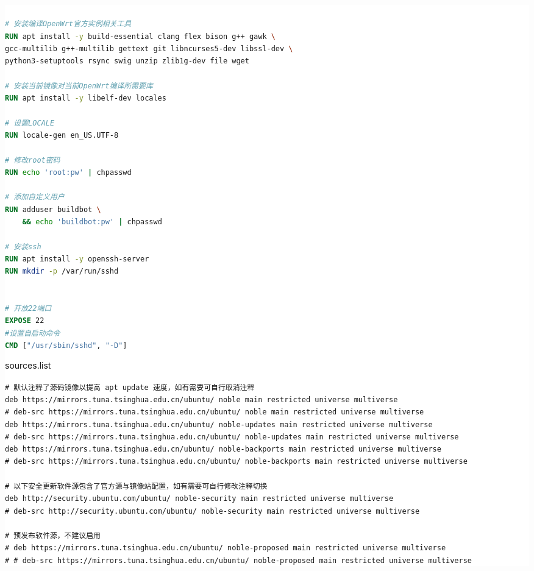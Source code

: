 ```dockerfile

# 安装编译OpenWrt官方实例相关工具
RUN apt install -y build-essential clang flex bison g++ gawk \
gcc-multilib g++-multilib gettext git libncurses5-dev libssl-dev \
python3-setuptools rsync swig unzip zlib1g-dev file wget

# 安装当前镜像对当前OpenWrt编译所需要库
RUN apt install -y libelf-dev locales

# 设置LOCALE
RUN locale-gen en_US.UTF-8

# 修改root密码
RUN echo 'root:pw' | chpasswd

# 添加自定义用户
RUN adduser buildbot \
    && echo 'buildbot:pw' | chpasswd

# 安装ssh
RUN apt install -y openssh-server
RUN mkdir -p /var/run/sshd


# 开放22端口
EXPOSE 22
#设置自启动命令
CMD ["/usr/sbin/sshd", "-D"]
```

sources.list
```
# 默认注释了源码镜像以提高 apt update 速度，如有需要可自行取消注释
deb https://mirrors.tuna.tsinghua.edu.cn/ubuntu/ noble main restricted universe multiverse
# deb-src https://mirrors.tuna.tsinghua.edu.cn/ubuntu/ noble main restricted universe multiverse
deb https://mirrors.tuna.tsinghua.edu.cn/ubuntu/ noble-updates main restricted universe multiverse
# deb-src https://mirrors.tuna.tsinghua.edu.cn/ubuntu/ noble-updates main restricted universe multiverse
deb https://mirrors.tuna.tsinghua.edu.cn/ubuntu/ noble-backports main restricted universe multiverse
# deb-src https://mirrors.tuna.tsinghua.edu.cn/ubuntu/ noble-backports main restricted universe multiverse

# 以下安全更新软件源包含了官方源与镜像站配置，如有需要可自行修改注释切换
deb http://security.ubuntu.com/ubuntu/ noble-security main restricted universe multiverse
# deb-src http://security.ubuntu.com/ubuntu/ noble-security main restricted universe multiverse

# 预发布软件源，不建议启用
# deb https://mirrors.tuna.tsinghua.edu.cn/ubuntu/ noble-proposed main restricted universe multiverse
# # deb-src https://mirrors.tuna.tsinghua.edu.cn/ubuntu/ noble-proposed main restricted universe multiverse
```
